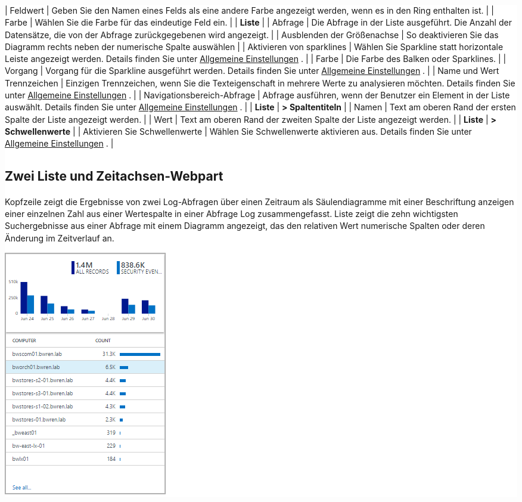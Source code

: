 | Feldwert | Geben Sie den Namen eines Felds als eine andere Farbe angezeigt werden, wenn es in den Ring enthalten ist. |
| Farbe | Wählen Sie die Farbe für das eindeutige Feld ein. |
| **Liste** |
| Abfrage | Die Abfrage in der Liste ausgeführt.  Die Anzahl der Datensätze, die von der Abfrage zurückgegebenen wird angezeigt. |
| Ausblenden der Größenachse | So deaktivieren Sie das Diagramm rechts neben der numerische Spalte auswählen |
| Aktivieren von sparklines | Wählen Sie Sparkline statt horizontale Leiste angezeigt werden.  Details finden Sie unter [Allgemeine Einstellungen](#sparklines) . |
| Farbe | Die Farbe des Balken oder Sparklines. |
| Vorgang | Vorgang für die Sparkline ausgeführt werden.  Details finden Sie unter [Allgemeine Einstellungen](#sparklines) . |
| Name und Wert Trennzeichen | Einzigen Trennzeichen, wenn Sie die Texteigenschaft in mehrere Werte zu analysieren möchten.  Details finden Sie unter [Allgemeine Einstellungen](#name-value-separator) . |
| Navigationsbereich-Abfrage | Abfrage ausführen, wenn der Benutzer ein Element in der Liste auswählt.  Details finden Sie unter [Allgemeine Einstellungen](#navigation-query) . |
| **Liste** | **> Spaltentiteln** |
| Namen | Text am oberen Rand der ersten Spalte der Liste angezeigt werden. |
| Wert | Text am oberen Rand der zweiten Spalte der Liste angezeigt werden. |
| **Liste** | **> Schwellenwerte** |
| Aktivieren Sie Schwellenwerte | Wählen Sie Schwellenwerte aktivieren aus.  Details finden Sie unter [Allgemeine Einstellungen](#thresholds) . |

## <a name="two-timelines--list-part"></a>Zwei Liste und Zeitachsen-Webpart

Kopfzeile zeigt die Ergebnisse von zwei Log-Abfragen über einen Zeitraum als Säulendiagramme mit einer Beschriftung anzeigen einer einzelnen Zahl aus einer Wertespalte in einer Abfrage Log zusammengefasst.  Liste zeigt die zehn wichtigsten Suchergebnisse aus einer Abfrage mit einem Diagramm angezeigt, das den relativen Wert numerische Spalten oder deren Änderung im Zeitverlauf an.

![Anzeigen von zwei Zeitachsen & Liste](media/log-analytics-view-designer/view-two-timelines-list.png)

